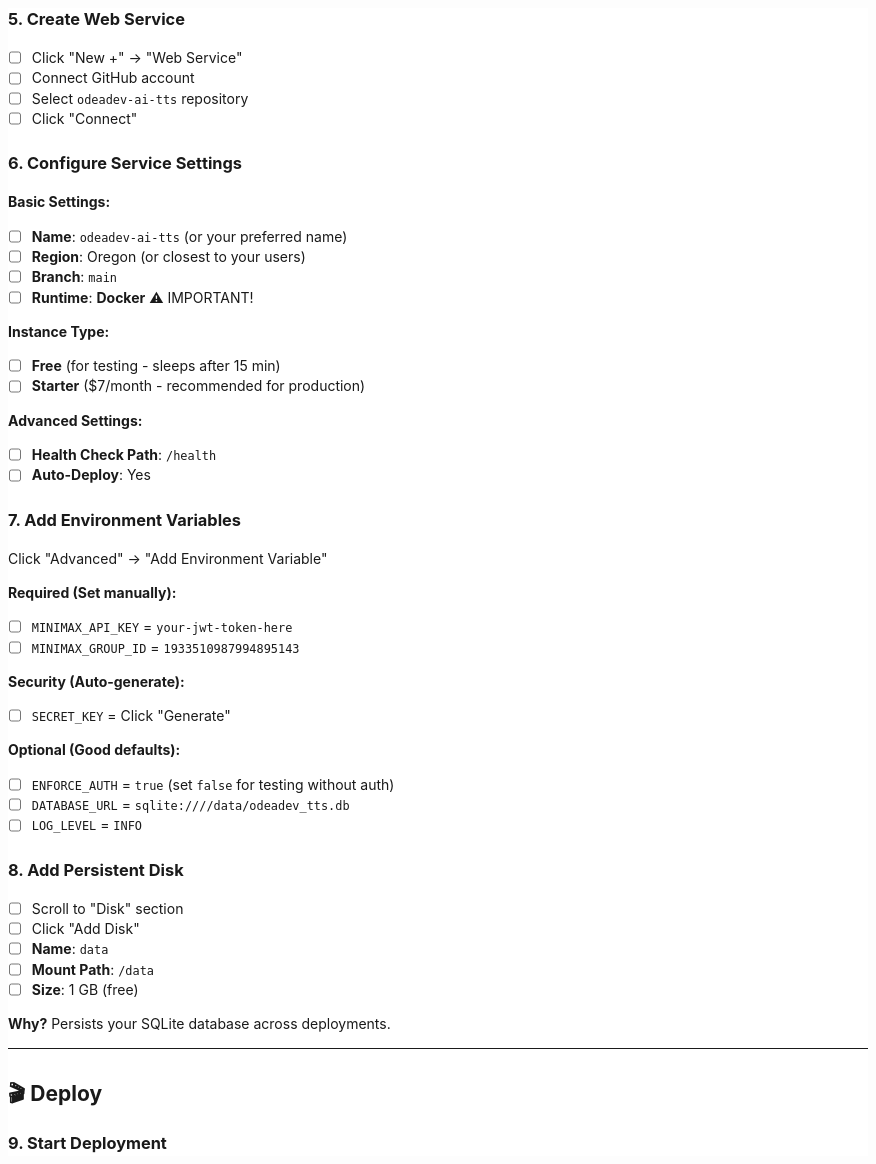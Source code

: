 ### 5. Create Web Service

- [ ] Click "New +" → "Web Service"
- [ ] Connect GitHub account
- [ ] Select `odeadev-ai-tts` repository
- [ ] Click "Connect"

### 6. Configure Service Settings

**Basic Settings:**
- [ ] **Name**: `odeadev-ai-tts` (or your preferred name)
- [ ] **Region**: Oregon (or closest to your users)
- [ ] **Branch**: `main`
- [ ] **Runtime**: **Docker** ⚠️ IMPORTANT!

**Instance Type:**
- [ ] **Free** (for testing - sleeps after 15 min)
- [ ] **Starter** ($7/month - recommended for production)

**Advanced Settings:**
- [ ] **Health Check Path**: `/health`
- [ ] **Auto-Deploy**: Yes

### 7. Add Environment Variables

Click "Advanced" → "Add Environment Variable"

**Required (Set manually):**
- [ ] `MINIMAX_API_KEY` = `your-jwt-token-here`
- [ ] `MINIMAX_GROUP_ID` = `1933510987994895143`

**Security (Auto-generate):**
- [ ] `SECRET_KEY` = Click "Generate"

**Optional (Good defaults):**
- [ ] `ENFORCE_AUTH` = `true` (set `false` for testing without auth)
- [ ] `DATABASE_URL` = `sqlite:////data/odeadev_tts.db`
- [ ] `LOG_LEVEL` = `INFO`

### 8. Add Persistent Disk

- [ ] Scroll to "Disk" section
- [ ] Click "Add Disk"
- [ ] **Name**: `data`
- [ ] **Mount Path**: `/data`
- [ ] **Size**: 1 GB (free)

**Why?** Persists your SQLite database across deployments.

---

## 🎬 Deploy

### 9. Start Deployment
